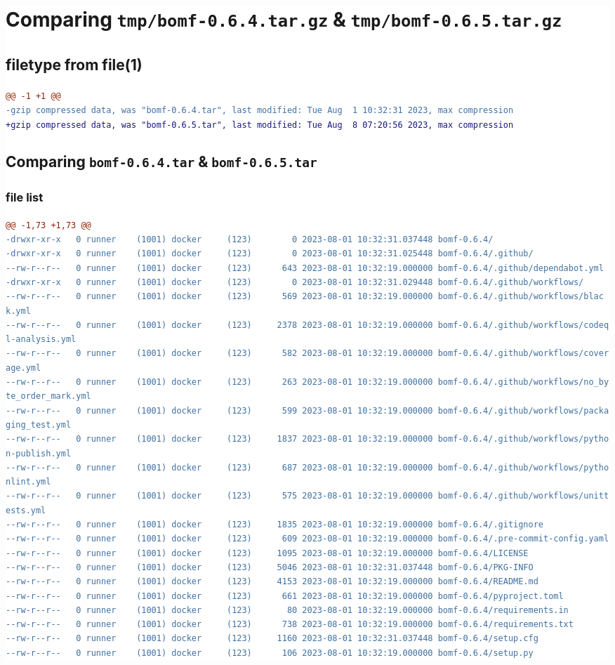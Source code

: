 # Comparing `tmp/bomf-0.6.4.tar.gz` & `tmp/bomf-0.6.5.tar.gz`

## filetype from file(1)

```diff
@@ -1 +1 @@
-gzip compressed data, was "bomf-0.6.4.tar", last modified: Tue Aug  1 10:32:31 2023, max compression
+gzip compressed data, was "bomf-0.6.5.tar", last modified: Tue Aug  8 07:20:56 2023, max compression
```

## Comparing `bomf-0.6.4.tar` & `bomf-0.6.5.tar`

### file list

```diff
@@ -1,73 +1,73 @@
-drwxr-xr-x   0 runner    (1001) docker     (123)        0 2023-08-01 10:32:31.037448 bomf-0.6.4/
-drwxr-xr-x   0 runner    (1001) docker     (123)        0 2023-08-01 10:32:31.025448 bomf-0.6.4/.github/
--rw-r--r--   0 runner    (1001) docker     (123)      643 2023-08-01 10:32:19.000000 bomf-0.6.4/.github/dependabot.yml
-drwxr-xr-x   0 runner    (1001) docker     (123)        0 2023-08-01 10:32:31.029448 bomf-0.6.4/.github/workflows/
--rw-r--r--   0 runner    (1001) docker     (123)      569 2023-08-01 10:32:19.000000 bomf-0.6.4/.github/workflows/black.yml
--rw-r--r--   0 runner    (1001) docker     (123)     2378 2023-08-01 10:32:19.000000 bomf-0.6.4/.github/workflows/codeql-analysis.yml
--rw-r--r--   0 runner    (1001) docker     (123)      582 2023-08-01 10:32:19.000000 bomf-0.6.4/.github/workflows/coverage.yml
--rw-r--r--   0 runner    (1001) docker     (123)      263 2023-08-01 10:32:19.000000 bomf-0.6.4/.github/workflows/no_byte_order_mark.yml
--rw-r--r--   0 runner    (1001) docker     (123)      599 2023-08-01 10:32:19.000000 bomf-0.6.4/.github/workflows/packaging_test.yml
--rw-r--r--   0 runner    (1001) docker     (123)     1837 2023-08-01 10:32:19.000000 bomf-0.6.4/.github/workflows/python-publish.yml
--rw-r--r--   0 runner    (1001) docker     (123)      687 2023-08-01 10:32:19.000000 bomf-0.6.4/.github/workflows/pythonlint.yml
--rw-r--r--   0 runner    (1001) docker     (123)      575 2023-08-01 10:32:19.000000 bomf-0.6.4/.github/workflows/unittests.yml
--rw-r--r--   0 runner    (1001) docker     (123)     1835 2023-08-01 10:32:19.000000 bomf-0.6.4/.gitignore
--rw-r--r--   0 runner    (1001) docker     (123)      609 2023-08-01 10:32:19.000000 bomf-0.6.4/.pre-commit-config.yaml
--rw-r--r--   0 runner    (1001) docker     (123)     1095 2023-08-01 10:32:19.000000 bomf-0.6.4/LICENSE
--rw-r--r--   0 runner    (1001) docker     (123)     5046 2023-08-01 10:32:31.037448 bomf-0.6.4/PKG-INFO
--rw-r--r--   0 runner    (1001) docker     (123)     4153 2023-08-01 10:32:19.000000 bomf-0.6.4/README.md
--rw-r--r--   0 runner    (1001) docker     (123)      661 2023-08-01 10:32:19.000000 bomf-0.6.4/pyproject.toml
--rw-r--r--   0 runner    (1001) docker     (123)       80 2023-08-01 10:32:19.000000 bomf-0.6.4/requirements.in
--rw-r--r--   0 runner    (1001) docker     (123)      738 2023-08-01 10:32:19.000000 bomf-0.6.4/requirements.txt
--rw-r--r--   0 runner    (1001) docker     (123)     1160 2023-08-01 10:32:31.037448 bomf-0.6.4/setup.cfg
--rw-r--r--   0 runner    (1001) docker     (123)      106 2023-08-01 10:32:19.000000 bomf-0.6.4/setup.py
```
